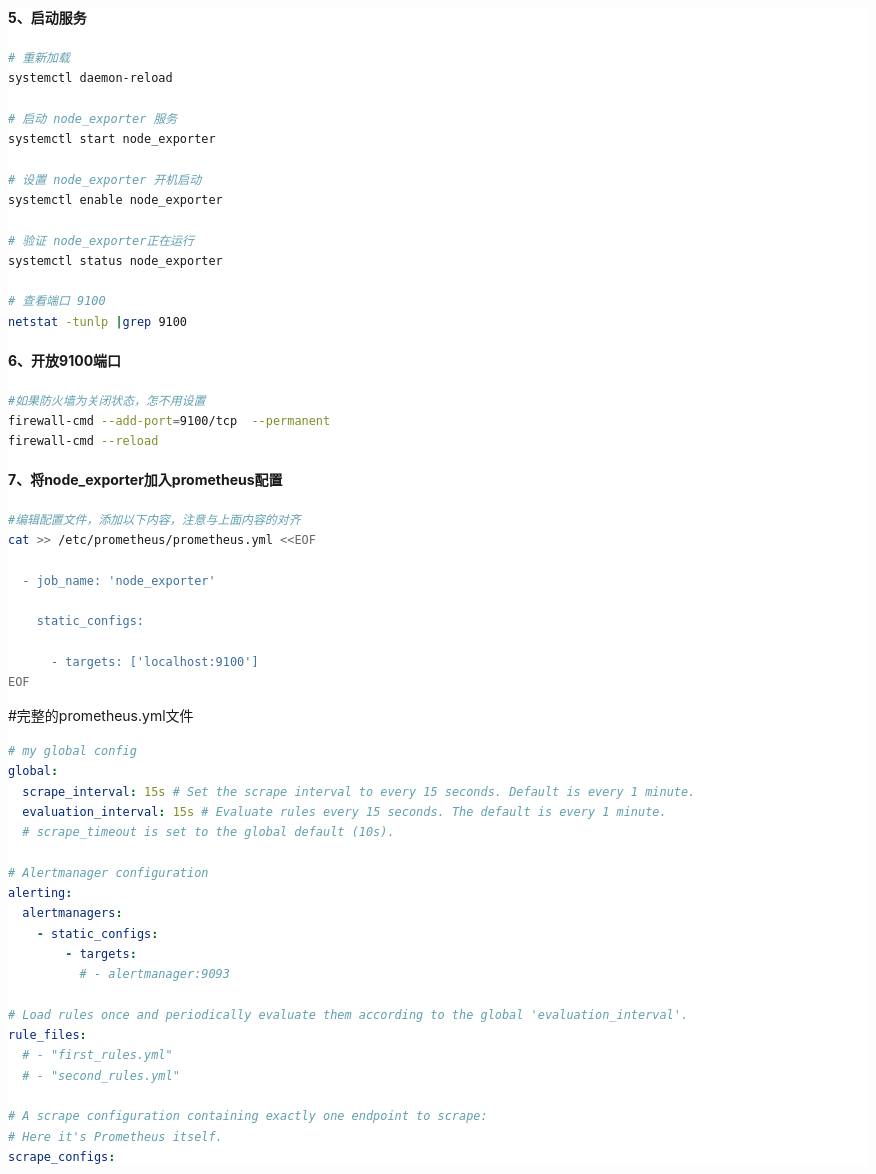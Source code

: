 #### 5、启动服务

```bash
# 重新加载
systemctl daemon-reload

# 启动 node_exporter 服务
systemctl start node_exporter

# 设置 node_exporter 开机启动
systemctl enable node_exporter

# 验证 node_exporter正在运行
systemctl status node_exporter

# 查看端口 9100
netstat -tunlp |grep 9100
```



#### 6、开放9100端口

```bash
#如果防火墙为关闭状态，怎不用设置
firewall-cmd --add-port=9100/tcp  --permanent
firewall-cmd --reload
```

#### 7、将node_exporter加入prometheus配置

```bash
#编辑配置文件，添加以下内容，注意与上面内容的对齐
cat >> /etc/prometheus/prometheus.yml <<EOF

  - job_name: 'node_exporter'

    static_configs:

      - targets: ['localhost:9100']
EOF

```

#完整的prometheus.yml文件

```yaml
# my global config
global:
  scrape_interval: 15s # Set the scrape interval to every 15 seconds. Default is every 1 minute.
  evaluation_interval: 15s # Evaluate rules every 15 seconds. The default is every 1 minute.
  # scrape_timeout is set to the global default (10s).

# Alertmanager configuration
alerting:
  alertmanagers:
    - static_configs:
        - targets:
          # - alertmanager:9093

# Load rules once and periodically evaluate them according to the global 'evaluation_interval'.
rule_files:
  # - "first_rules.yml"
  # - "second_rules.yml"

# A scrape configuration containing exactly one endpoint to scrape:
# Here it's Prometheus itself.
scrape_configs:
```
